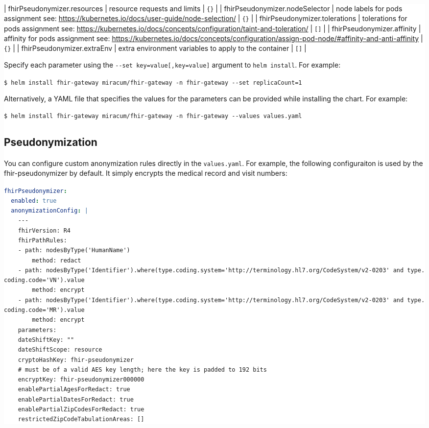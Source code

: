 | fhirPseudonymizer.resources                                  | resource requests and limits                                                                                                                                                                                                                                                     | `{}`                               |
| fhirPseudonymizer.nodeSelector                               | node labels for pods assignment see: <https://kubernetes.io/docs/user-guide/node-selection/>                                                                                                                                                                                     | `{}`                               |
| fhirPseudonymizer.tolerations                                | tolerations for pods assignment see: <https://kubernetes.io/docs/concepts/configuration/taint-and-toleration/>                                                                                                                                                                   | `[]`                               |
| fhirPseudonymizer.affinity                                   | affinity for pods assignment see: <https://kubernetes.io/docs/concepts/configuration/assign-pod-node/#affinity-and-anti-affinity>                                                                                                                                                | `{}`                               |
| fhirPseudonymizer.extraEnv                                   | extra environment variables to apply to the container                                                                                                                                                                                                                            | `[]`                               |

Specify each parameter using the `--set key=value[,key=value]` argument to `helm install`. For example:

```console
$ helm install fhir-gateway miracum/fhir-gateway -n fhir-gateway --set replicaCount=1
```

Alternatively, a YAML file that specifies the values for the parameters can be provided while
installing the chart. For example:

```console
$ helm install fhir-gateway miracum/fhir-gateway -n fhir-gateway --values values.yaml
```

## Pseudonymization

You can configure custom anonymization rules directly in the `values.yaml`. For example, the following configuraiton is used by the fhir-pseudonymizer by default.
It simply encrypts the medical record and visit numbers:

```yaml
fhirPseudonymizer:
  enabled: true
  anonymizationConfig: |
    ---
    fhirVersion: R4
    fhirPathRules:
    - path: nodesByType('HumanName')
        method: redact
    - path: nodesByType('Identifier').where(type.coding.system='http://terminology.hl7.org/CodeSystem/v2-0203' and type.coding.code='VN').value
        method: encrypt
    - path: nodesByType('Identifier').where(type.coding.system='http://terminology.hl7.org/CodeSystem/v2-0203' and type.coding.code='MR').value
        method: encrypt
    parameters:
    dateShiftKey: ""
    dateShiftScope: resource
    cryptoHashKey: fhir-pseudonymizer
    # must be of a valid AES key length; here the key is padded to 192 bits
    encryptKey: fhir-pseudonymizer000000
    enablePartialAgesForRedact: true
    enablePartialDatesForRedact: true
    enablePartialZipCodesForRedact: true
    restrictedZipCodeTabulationAreas: []
```
